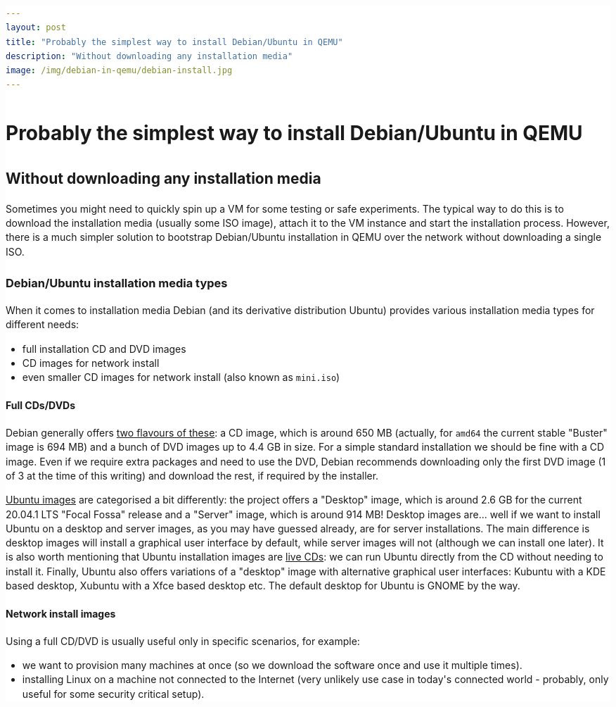 ```yaml
---
layout: post
title: "Probably the simplest way to install Debian/Ubuntu in QEMU"
description: "Without downloading any installation media"
image: /img/debian-in-qemu/debian-install.jpg
---
```


# Probably the simplest way to install Debian/Ubuntu in QEMU
## Without downloading any installation media

Sometimes you might need to quickly spin up a VM for some testing or safe experiments. The typical way to do this is to download the installation media (usually some ISO image), attach it to the VM instance and start the installation process. However, there is a much simpler solution to bootstrap Debian/Ubuntu installation in QEMU over the network without downloading a single ISO.

### Debian/Ubuntu installation media types

When it comes to installation media Debian (and its derivative distribution Ubuntu) provides various installation media types for different needs:

  * full installation CD and DVD images
  * CD images for network install
  * even smaller CD images for network install (also known as `mini.iso`)

#### Full CDs/DVDs

Debian generally offers [two flavours of these][debian-full-cd]: a CD image, which is around 650 MB (actually, for `amd64` the current stable "Buster" image is 694 MB) and a bunch of DVD images up to 4.4 GB in size. For a simple standard installation we should be fine with a CD image. Even if we require extra packages and need to use the DVD, Debian recommends downloading only the first DVD image (1 of 3 at the time of this writing) and download the rest, if required by the installer.

[Ubuntu images][get-ubuntu] are categorised a bit differently: the project offers a "Desktop" image, which is around 2.6 GB for the current 20.04.1 LTS "Focal Fossa" release and a "Server" image, which is around 914 MB! Desktop images are... well if we want to install Ubuntu on a desktop and server images, as you may have guessed already, are for server installations. The main difference is desktop images will install a graphical user interface by default, while server images will not (although we can install one later). It is also worth mentioning that Ubuntu installation images are [live CDs][live-cd]: we can run Ubuntu directly from the CD without needing to install it. Finally, Ubuntu also offers variations of a "desktop" image with alternative graphical user interfaces: Kubuntu with a KDE based desktop, Xubuntu with a Xfce based desktop etc. The default desktop for Ubuntu is GNOME by the way.

#### Network install images

Using a full CD/DVD is usually useful only in specific scenarios, for example:

  * we want to provision many machines at once (so we download the software once and use it multiple times).
  * installing Linux on a machine not connected to the Internet (very unlikely use case in today's connected world - probably, only useful for some security critical setup).


[debian-full-cd]: https://www.debian.org/CD/http-ftp/#stable
[get-ubuntu]: https://ubuntu.com/download
[live-cd]: https://en.wikipedia.org/wiki/Live_CD
[wiki-floppy]: https://en.wikipedia.org/wiki/Floppy_disk
[debian-netinst]: https://www.debian.org/CD/netinst/
[debian-netboot]: https://ftp.debian.org/debian/dists/buster/main/installer-amd64/current/images/netboot/
[debian-mini-iso]: https://ftp.debian.org/debian/dists/buster/main/installer-amd64/current/images/netboot/mini.iso
[wiki-pxe]: https://en.wikipedia.org/wiki/Preboot_Execution_Environment
[qemu-networking]: https://www.qemu.org/docs/master/system/invocation.html#hxtool-5
[ipxe]: https://www.ipxe.org/
[debian-network-installer]: http://ftp.debian.org/debian/dists/buster/main/installer-amd64/current/images/netboot/debian-installer/amd64/
[wiki-nat]: https://en.wikipedia.org/wiki/Network_address_translation
[wiki-uefi]: https://en.wikipedia.org/wiki/Unified_Extensible_Firmware_Interface
[ipxe-crypto]: https://ipxe.org/crypto